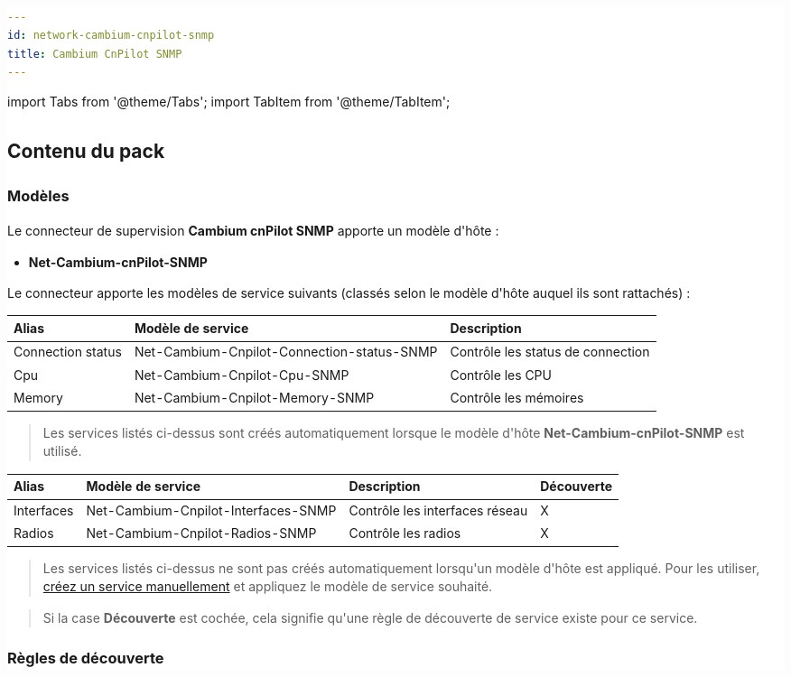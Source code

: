 ```yaml
---
id: network-cambium-cnpilot-snmp
title: Cambium CnPilot SNMP
---
```

import Tabs from '@theme/Tabs';
import TabItem from '@theme/TabItem';

## Contenu du pack

### Modèles

Le connecteur de supervision **Cambium cnPilot SNMP** apporte un modèle d'hôte :

* **Net-Cambium-cnPilot-SNMP**

Le connecteur apporte les modèles de service suivants
(classés selon le modèle d'hôte auquel ils sont rattachés) :

<Tabs groupId="sync">
<TabItem value="Net-Cambium-cnPilot-SNMP" label="Net-Cambium-cnPilot-SNMP">

| Alias             | Modèle de service                          | Description                       |
|:------------------|:-------------------------------------------|:----------------------------------|
| Connection status | Net-Cambium-Cnpilot-Connection-status-SNMP | Contrôle les status de connection |
| Cpu               | Net-Cambium-Cnpilot-Cpu-SNMP               | Contrôle les CPU                  |
| Memory            | Net-Cambium-Cnpilot-Memory-SNMP            | Contrôle les mémoires             |

> Les services listés ci-dessus sont créés automatiquement lorsque le modèle d'hôte **Net-Cambium-cnPilot-SNMP** est utilisé.

</TabItem>
<TabItem value="Non rattachés à un modèle d'hôte" label="Non rattachés à un modèle d'hôte">

| Alias      | Modèle de service                   | Description                    | Découverte |
|:-----------|:------------------------------------|:-------------------------------|:-----------|
| Interfaces | Net-Cambium-Cnpilot-Interfaces-SNMP | Contrôle les interfaces réseau | X          |
| Radios     | Net-Cambium-Cnpilot-Radios-SNMP     | Contrôle les radios            | X          |

> Les services listés ci-dessus ne sont pas créés automatiquement lorsqu'un modèle d'hôte est appliqué. Pour les utiliser, [créez un service manuellement](/docs/monitoring/basic-objects/services) et appliquez le modèle de service souhaité.

> Si la case **Découverte** est cochée, cela signifie qu'une règle de découverte de service existe pour ce service.

</TabItem>
</Tabs>

### Règles de découverte
